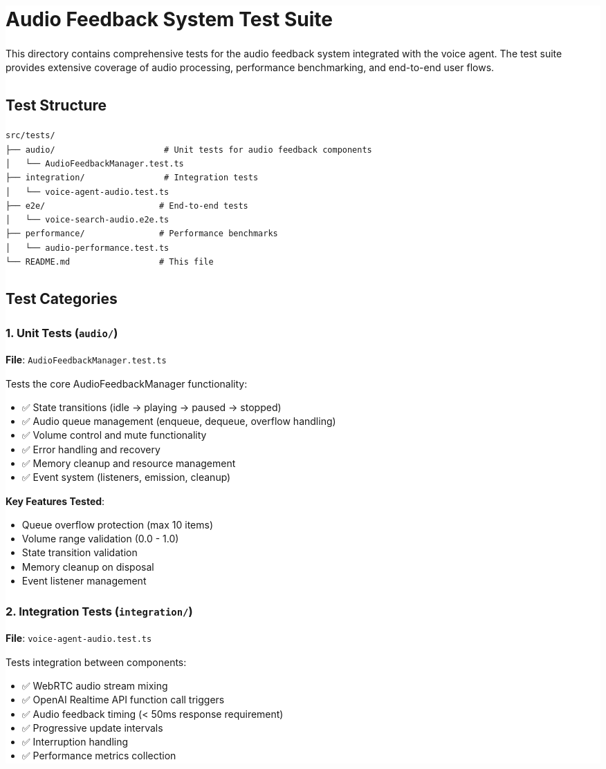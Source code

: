 # Audio Feedback System Test Suite

This directory contains comprehensive tests for the audio feedback system integrated with the voice agent. The test suite provides extensive coverage of audio processing, performance benchmarking, and end-to-end user flows.

## Test Structure

```
src/tests/
├── audio/                      # Unit tests for audio feedback components
│   └── AudioFeedbackManager.test.ts
├── integration/                # Integration tests
│   └── voice-agent-audio.test.ts
├── e2e/                       # End-to-end tests
│   └── voice-search-audio.e2e.ts
├── performance/               # Performance benchmarks
│   └── audio-performance.test.ts
└── README.md                  # This file
```

## Test Categories

### 1. Unit Tests (`audio/`)
**File**: `AudioFeedbackManager.test.ts`

Tests the core AudioFeedbackManager functionality:
- ✅ State transitions (idle → playing → paused → stopped)
- ✅ Audio queue management (enqueue, dequeue, overflow handling)
- ✅ Volume control and mute functionality
- ✅ Error handling and recovery
- ✅ Memory cleanup and resource management
- ✅ Event system (listeners, emission, cleanup)

**Key Features Tested**:
- Queue overflow protection (max 10 items)
- Volume range validation (0.0 - 1.0)
- State transition validation
- Memory cleanup on disposal
- Event listener management

### 2. Integration Tests (`integration/`)
**File**: `voice-agent-audio.test.ts`

Tests integration between components:
- ✅ WebRTC audio stream mixing
- ✅ OpenAI Realtime API function call triggers
- ✅ Audio feedback timing (< 50ms response requirement)
- ✅ Progressive update intervals
- ✅ Interruption handling
- ✅ Performance metrics collection
